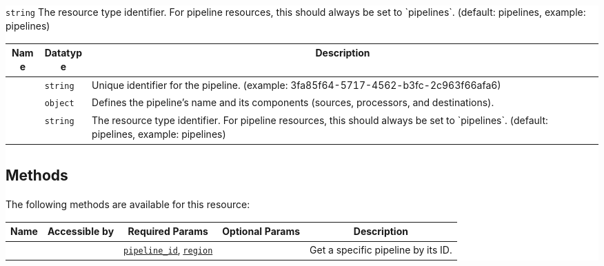 <tr>
    <td><CopyableCode code="type" /></td>
    <td><code>string</code></td>
    <td>The resource type identifier. For pipeline resources, this should always be set to `pipelines`. (default: pipelines, example: pipelines)</td>
</tr>
</tbody>
</table>
</TabItem>
<TabItem value="list_pipelines">

<table>
<thead>
    <tr>
    <th>Name</th>
    <th>Datatype</th>
    <th>Description</th>
    </tr>
</thead>
<tbody>
<tr>
    <td><CopyableCode code="id" /></td>
    <td><code>string</code></td>
    <td>Unique identifier for the pipeline. (example: 3fa85f64-5717-4562-b3fc-2c963f66afa6)</td>
</tr>
<tr>
    <td><CopyableCode code="attributes" /></td>
    <td><code>object</code></td>
    <td>Defines the pipeline’s name and its components (sources, processors, and destinations).</td>
</tr>
<tr>
    <td><CopyableCode code="type" /></td>
    <td><code>string</code></td>
    <td>The resource type identifier. For pipeline resources, this should always be set to `pipelines`. (default: pipelines, example: pipelines)</td>
</tr>
</tbody>
</table>
</TabItem>
</Tabs>

## Methods

The following methods are available for this resource:

<table>
<thead>
    <tr>
    <th>Name</th>
    <th>Accessible by</th>
    <th>Required Params</th>
    <th>Optional Params</th>
    <th>Description</th>
    </tr>
</thead>
<tbody>
<tr>
    <td><a href="#get_pipeline"><CopyableCode code="get_pipeline" /></a></td>
    <td><CopyableCode code="select" /></td>
    <td><a href="#parameter-pipeline_id"><code>pipeline_id</code></a>, <a href="#parameter-region"><code>region</code></a></td>
    <td></td>
    <td>Get a specific pipeline by its ID.</td>
</tr>